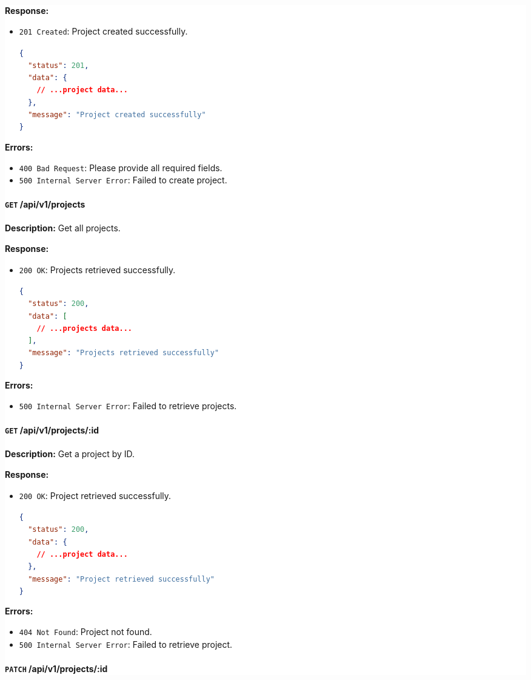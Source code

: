 **Response:**
- `201 Created`: Project created successfully.
  ```json
  {
    "status": 201,
    "data": {
      // ...project data...
    },
    "message": "Project created successfully"
  }
  ```

**Errors:**
- `400 Bad Request`: Please provide all required fields.
- `500 Internal Server Error`: Failed to create project.

#### `GET` /api/v1/projects

**Description:** Get all projects.

**Response:**
- `200 OK`: Projects retrieved successfully.
  ```json
  {
    "status": 200,
    "data": [
      // ...projects data...
    ],
    "message": "Projects retrieved successfully"
  }
  ```

**Errors:**
- `500 Internal Server Error`: Failed to retrieve projects.

#### `GET` /api/v1/projects/:id

**Description:** Get a project by ID.

**Response:**
- `200 OK`: Project retrieved successfully.
  ```json
  {
    "status": 200,
    "data": {
      // ...project data...
    },
    "message": "Project retrieved successfully"
  }
  ```

**Errors:**
- `404 Not Found`: Project not found.
- `500 Internal Server Error`: Failed to retrieve project.

#### `PATCH` /api/v1/projects/:id
